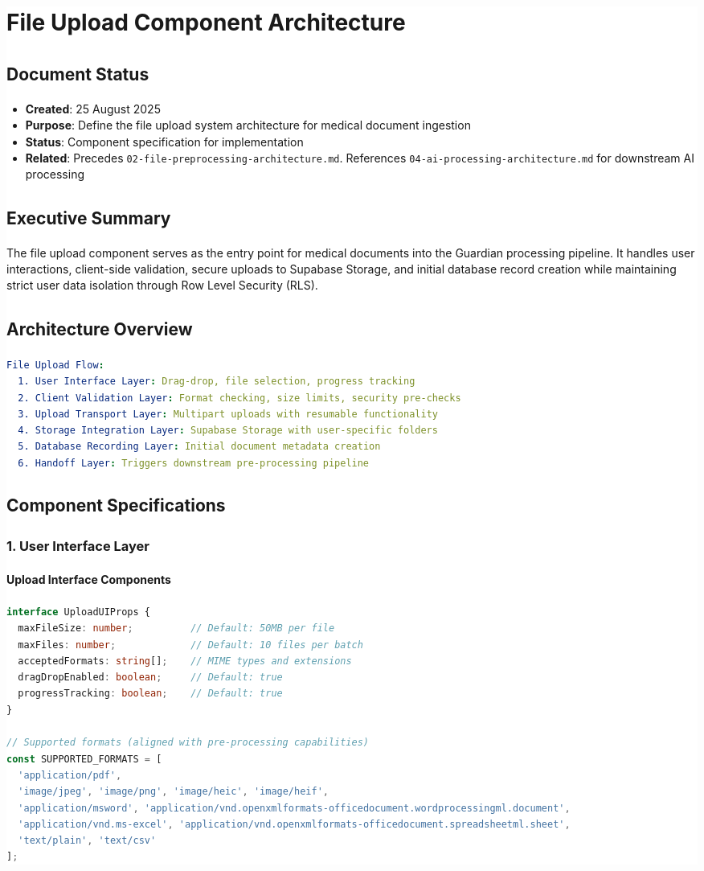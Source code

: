 # File Upload Component Architecture

## Document Status
- **Created**: 25 August 2025
- **Purpose**: Define the file upload system architecture for medical document ingestion
- **Status**: Component specification for implementation
- **Related**: Precedes `02-file-preprocessing-architecture.md`. References `04-ai-processing-architecture.md` for downstream AI processing

## Executive Summary

The file upload component serves as the entry point for medical documents into the Guardian processing pipeline. It handles user interactions, client-side validation, secure uploads to Supabase Storage, and initial database record creation while maintaining strict user data isolation through Row Level Security (RLS).

## Architecture Overview

```yaml
File Upload Flow:
  1. User Interface Layer: Drag-drop, file selection, progress tracking
  2. Client Validation Layer: Format checking, size limits, security pre-checks
  3. Upload Transport Layer: Multipart uploads with resumable functionality
  4. Storage Integration Layer: Supabase Storage with user-specific folders
  5. Database Recording Layer: Initial document metadata creation
  6. Handoff Layer: Triggers downstream pre-processing pipeline
```

## Component Specifications

### 1. User Interface Layer

#### Upload Interface Components
```typescript
interface UploadUIProps {
  maxFileSize: number;          // Default: 50MB per file
  maxFiles: number;             // Default: 10 files per batch
  acceptedFormats: string[];    // MIME types and extensions
  dragDropEnabled: boolean;     // Default: true
  progressTracking: boolean;    // Default: true
}

// Supported formats (aligned with pre-processing capabilities)
const SUPPORTED_FORMATS = [
  'application/pdf',
  'image/jpeg', 'image/png', 'image/heic', 'image/heif',
  'application/msword', 'application/vnd.openxmlformats-officedocument.wordprocessingml.document',
  'application/vnd.ms-excel', 'application/vnd.openxmlformats-officedocument.spreadsheetml.sheet',
  'text/plain', 'text/csv'
];
```
